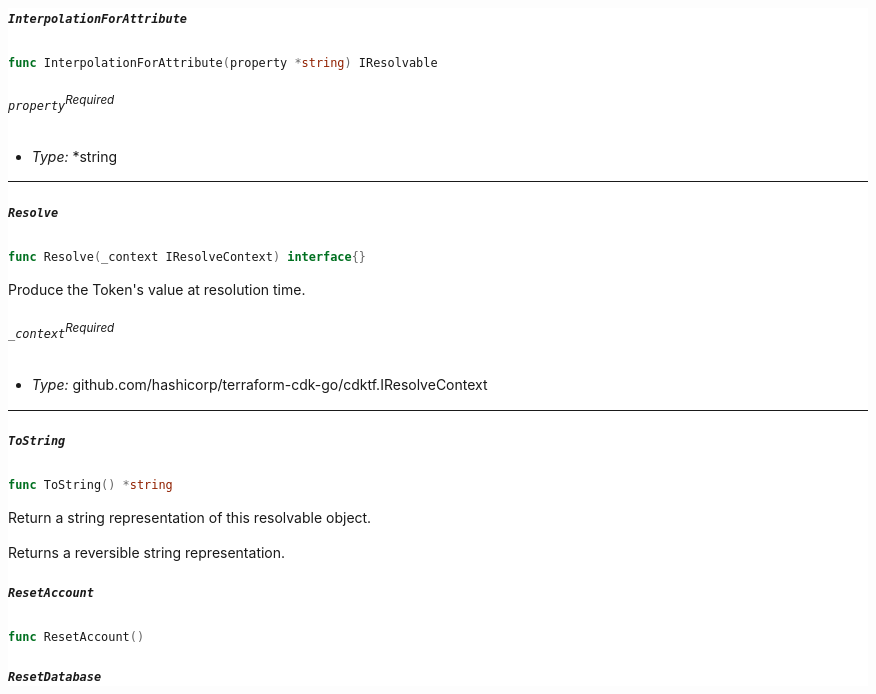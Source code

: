 ##### `InterpolationForAttribute` <a name="InterpolationForAttribute" id="@cdktf/provider-snowflake.dataSnowflakeDynamicTables.DataSnowflakeDynamicTablesInOutputReference.interpolationForAttribute"></a>

```go
func InterpolationForAttribute(property *string) IResolvable
```

###### `property`<sup>Required</sup> <a name="property" id="@cdktf/provider-snowflake.dataSnowflakeDynamicTables.DataSnowflakeDynamicTablesInOutputReference.interpolationForAttribute.parameter.property"></a>

- *Type:* *string

---

##### `Resolve` <a name="Resolve" id="@cdktf/provider-snowflake.dataSnowflakeDynamicTables.DataSnowflakeDynamicTablesInOutputReference.resolve"></a>

```go
func Resolve(_context IResolveContext) interface{}
```

Produce the Token's value at resolution time.

###### `_context`<sup>Required</sup> <a name="_context" id="@cdktf/provider-snowflake.dataSnowflakeDynamicTables.DataSnowflakeDynamicTablesInOutputReference.resolve.parameter._context"></a>

- *Type:* github.com/hashicorp/terraform-cdk-go/cdktf.IResolveContext

---

##### `ToString` <a name="ToString" id="@cdktf/provider-snowflake.dataSnowflakeDynamicTables.DataSnowflakeDynamicTablesInOutputReference.toString"></a>

```go
func ToString() *string
```

Return a string representation of this resolvable object.

Returns a reversible string representation.

##### `ResetAccount` <a name="ResetAccount" id="@cdktf/provider-snowflake.dataSnowflakeDynamicTables.DataSnowflakeDynamicTablesInOutputReference.resetAccount"></a>

```go
func ResetAccount()
```

##### `ResetDatabase` <a name="ResetDatabase" id="@cdktf/provider-snowflake.dataSnowflakeDynamicTables.DataSnowflakeDynamicTablesInOutputReference.resetDatabase"></a>
